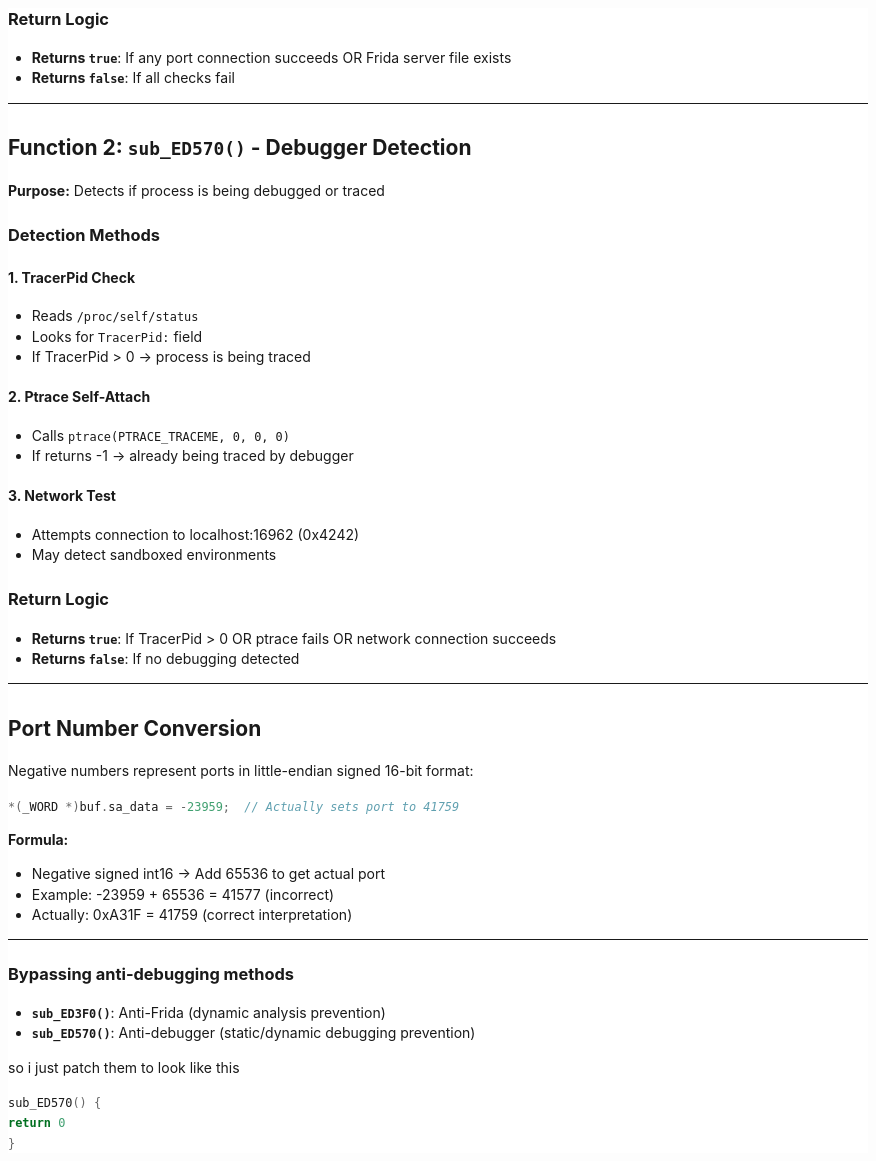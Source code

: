 ### Return Logic
- **Returns `true`**: If any port connection succeeds OR Frida server file exists
- **Returns `false`**: If all checks fail

---

## Function 2: `sub_ED570()` - Debugger Detection

**Purpose:** Detects if process is being debugged or traced

### Detection Methods

#### 1. TracerPid Check
- Reads `/proc/self/status`
- Looks for `TracerPid:` field
- If TracerPid > 0 → process is being traced

#### 2. Ptrace Self-Attach
- Calls `ptrace(PTRACE_TRACEME, 0, 0, 0)`
- If returns -1 → already being traced by debugger

#### 3. Network Test
- Attempts connection to localhost:16962 (0x4242)
- May detect sandboxed environments

### Return Logic
- **Returns `true`**: If TracerPid > 0 OR ptrace fails OR network connection succeeds
- **Returns `false`**: If no debugging detected

---

## Port Number Conversion

Negative numbers represent ports in little-endian signed 16-bit format:

```c
*(_WORD *)buf.sa_data = -23959;  // Actually sets port to 41759
```

**Formula:** 
- Negative signed int16 → Add 65536 to get actual port
- Example: -23959 + 65536 = 41577 (incorrect)
- Actually: 0xA31F = 41759 (correct interpretation)

---


### Bypassing anti-debugging methods

- **`sub_ED3F0()`**: Anti-Frida (dynamic analysis prevention)
- **`sub_ED570()`**: Anti-debugger (static/dynamic debugging prevention)

so i just patch them to look like this  
```c
sub_ED570() {
return 0
}
```
